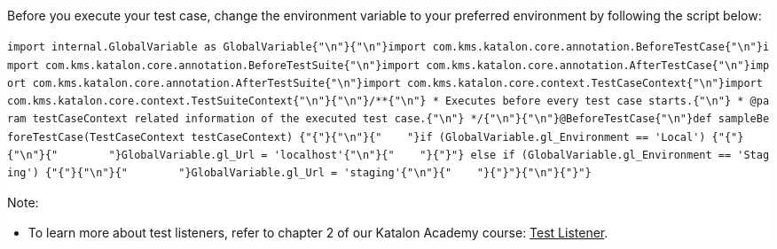 <p xmlns="http://www.w3.org/1999/xhtml" className="p">Before you execute your test case, change the environment variable to your preferred environment by following the script below:</p> 
<div xmlns="http://www.w3.org/1999/xhtml" className="p"><pre className="pre codeblock"><code>import internal.GlobalVariable as GlobalVariable{"\n"}{"\n"}import com.kms.katalon.core.annotation.BeforeTestCase{"\n"}import com.kms.katalon.core.annotation.BeforeTestSuite{"\n"}import com.kms.katalon.core.annotation.AfterTestCase{"\n"}import com.kms.katalon.core.annotation.AfterTestSuite{"\n"}import com.kms.katalon.core.context.TestCaseContext{"\n"}import com.kms.katalon.core.context.TestSuiteContext{"\n"}{"\n"}/**{"\n"} * Executes before every test case starts.{"\n"} * @param testCaseContext related information of the executed test case.{"\n"} */{"\n"}{"\n"}@BeforeTestCase{"\n"}def sampleBeforeTestCase(TestCaseContext testCaseContext) {"{"}{"\n"}{"    "}if (GlobalVariable.gl_Environment == 'Local') {"{"}{"\n"}{"        "}GlobalVariable.gl_Url = 'localhost'{"\n"}{"    "}{"}"} else if (GlobalVariable.gl_Environment == 'Staging') {"{"}{"\n"}{"        "}GlobalVariable.gl_Url = 'staging'{"\n"}{"    "}{"}"}{"\n"}{"}"}</code></pre><div className="note note note_note"><span className="note__title">Note:</span> <ul className="ul"><li className="li"><p className="p">To learn more about test listeners, refer to chapter 2 of our <span className="ph">Katalon Academy</span> course:&nbsp;<a className="xref j-external-link" href="https://academy.katalon.com/courses/test-execution-management/?utm_source=kat_docs&utm_medium=test_listener" target="_blank">Test Listener</a>.</p></li></ul></div></div>
